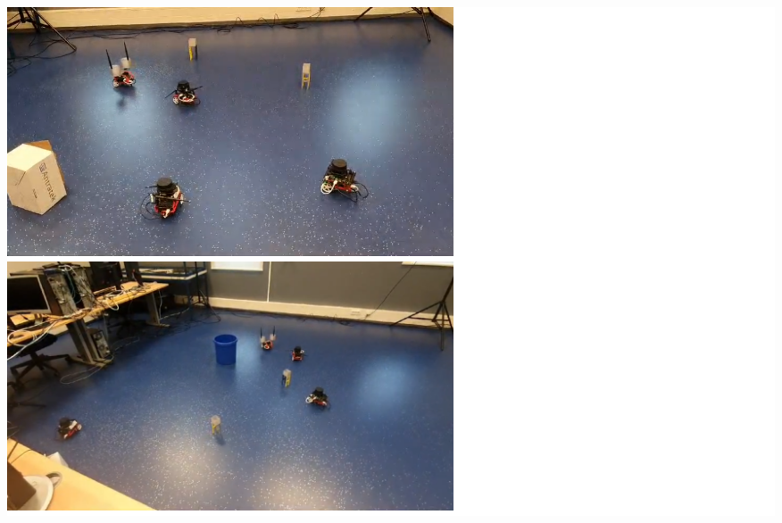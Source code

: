 <img src="robotics_pictures/real_env3.png" alt="real env" style="width:500px;"/>
<img src="robotics_pictures/real_env2.png" alt="real env" style="width:500px;"/>
